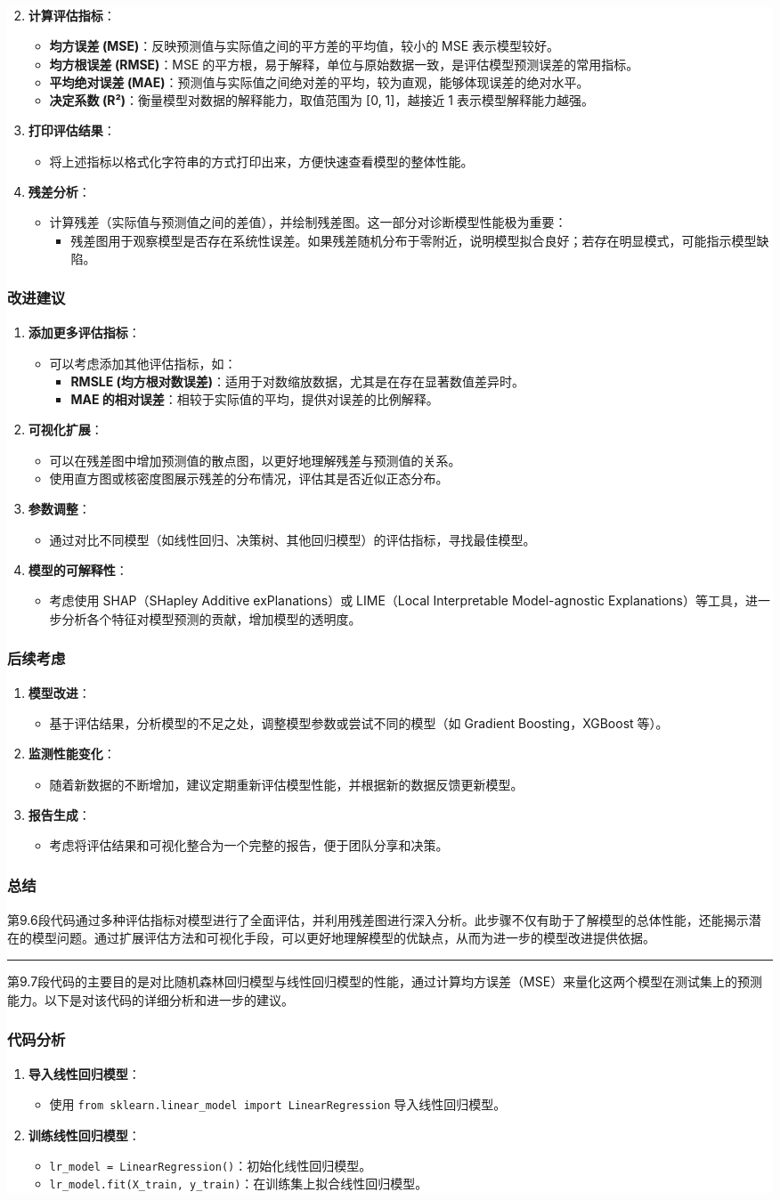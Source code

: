 2. **计算评估指标**：
   - **均方误差 (MSE)**：反映预测值与实际值之间的平方差的平均值，较小的 MSE 表示模型较好。
   - **均方根误差 (RMSE)**：MSE 的平方根，易于解释，单位与原始数据一致，是评估模型预测误差的常用指标。
   - **平均绝对误差 (MAE)**：预测值与实际值之间绝对差的平均，较为直观，能够体现误差的绝对水平。
   - **决定系数 (R²)**：衡量模型对数据的解释能力，取值范围为 [0, 1]，越接近 1 表示模型解释能力越强。

3. **打印评估结果**：
   - 将上述指标以格式化字符串的方式打印出来，方便快速查看模型的整体性能。

4. **残差分析**：
   - 计算残差（实际值与预测值之间的差值），并绘制残差图。这一部分对诊断模型性能极为重要：
     - 残差图用于观察模型是否存在系统性误差。如果残差随机分布于零附近，说明模型拟合良好；若存在明显模式，可能指示模型缺陷。

### 改进建议

1. **添加更多评估指标**：
   - 可以考虑添加其他评估指标，如：
     - **RMSLE (均方根对数误差)**：适用于对数缩放数据，尤其是在存在显著数值差异时。
     - **MAE 的相对误差**：相较于实际值的平均，提供对误差的比例解释。

2. **可视化扩展**：
   - 可以在残差图中增加预测值的散点图，以更好地理解残差与预测值的关系。
   - 使用直方图或核密度图展示残差的分布情况，评估其是否近似正态分布。

3. **参数调整**：
   - 通过对比不同模型（如线性回归、决策树、其他回归模型）的评估指标，寻找最佳模型。

4. **模型的可解释性**：
   - 考虑使用 SHAP（SHapley Additive exPlanations）或 LIME（Local Interpretable Model-agnostic Explanations）等工具，进一步分析各个特征对模型预测的贡献，增加模型的透明度。

### 后续考虑

1. **模型改进**：
   - 基于评估结果，分析模型的不足之处，调整模型参数或尝试不同的模型（如 Gradient Boosting，XGBoost 等）。

2. **监测性能变化**：
   - 随着新数据的不断增加，建议定期重新评估模型性能，并根据新的数据反馈更新模型。

3. **报告生成**：
   - 考虑将评估结果和可视化整合为一个完整的报告，便于团队分享和决策。

### 总结

第9.6段代码通过多种评估指标对模型进行了全面评估，并利用残差图进行深入分析。此步骤不仅有助于了解模型的总体性能，还能揭示潜在的模型问题。通过扩展评估方法和可视化手段，可以更好地理解模型的优缺点，从而为进一步的模型改进提供依据。

---
第9.7段代码的主要目的是对比随机森林回归模型与线性回归模型的性能，通过计算均方误差（MSE）来量化这两个模型在测试集上的预测能力。以下是对该代码的详细分析和进一步的建议。

### 代码分析

1. **导入线性回归模型**：
   - 使用 `from sklearn.linear_model import LinearRegression` 导入线性回归模型。

2. **训练线性回归模型**：
   - `lr_model = LinearRegression()`：初始化线性回归模型。
   - `lr_model.fit(X_train, y_train)`：在训练集上拟合线性回归模型。
